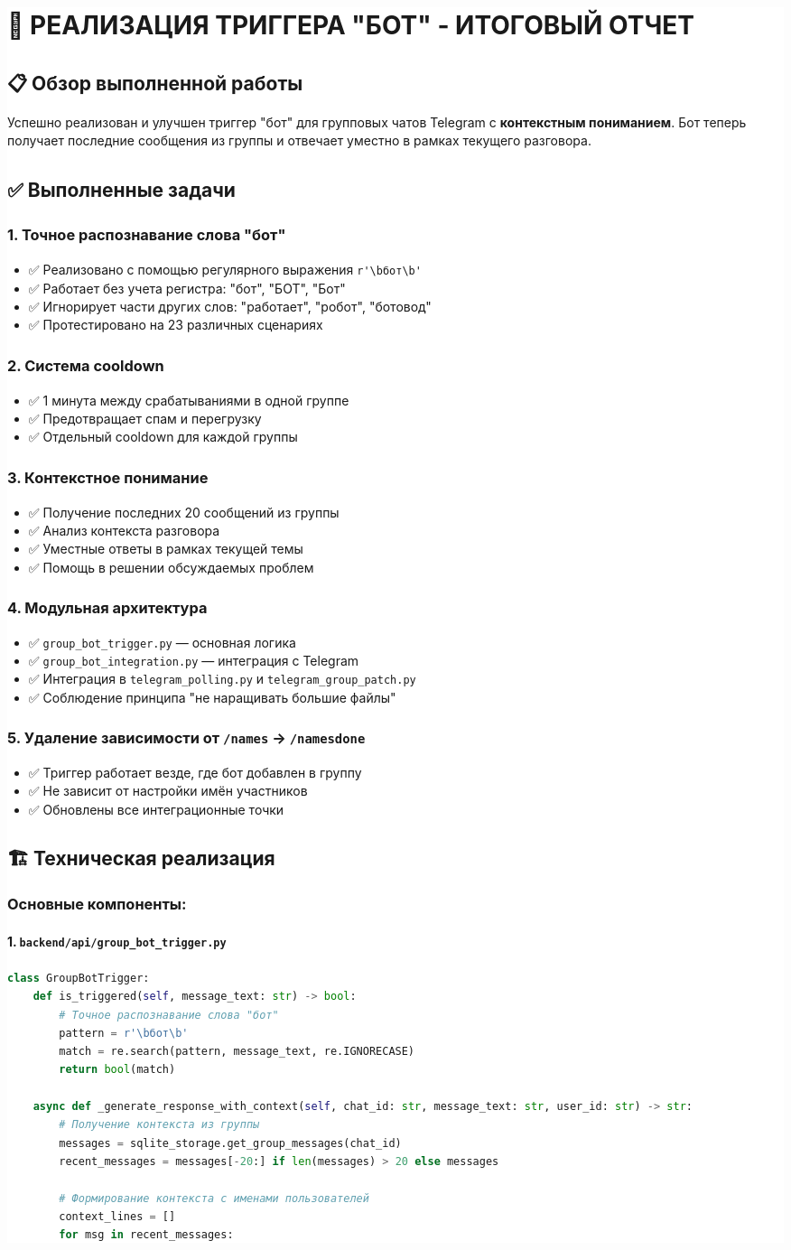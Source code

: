 # 🤖 РЕАЛИЗАЦИЯ ТРИГГЕРА "БОТ" - ИТОГОВЫЙ ОТЧЕТ

## 📋 Обзор выполненной работы

Успешно реализован и улучшен триггер "бот" для групповых чатов Telegram с **контекстным пониманием**. Бот теперь получает последние сообщения из группы и отвечает уместно в рамках текущего разговора.

## ✅ Выполненные задачи

### 1. **Точное распознавание слова "бот"**
- ✅ Реализовано с помощью регулярного выражения `r'\bбот\b'`
- ✅ Работает без учета регистра: "бот", "БОТ", "Бот"
- ✅ Игнорирует части других слов: "работает", "робот", "ботовод"
- ✅ Протестировано на 23 различных сценариях

### 2. **Система cooldown**
- ✅ 1 минута между срабатываниями в одной группе
- ✅ Предотвращает спам и перегрузку
- ✅ Отдельный cooldown для каждой группы

### 3. **Контекстное понимание**
- ✅ Получение последних 20 сообщений из группы
- ✅ Анализ контекста разговора
- ✅ Уместные ответы в рамках текущей темы
- ✅ Помощь в решении обсуждаемых проблем

### 4. **Модульная архитектура**
- ✅ `group_bot_trigger.py` — основная логика
- ✅ `group_bot_integration.py` — интеграция с Telegram
- ✅ Интеграция в `telegram_polling.py` и `telegram_group_patch.py`
- ✅ Соблюдение принципа "не наращивать большие файлы"

### 5. **Удаление зависимости от `/names` → `/namesdone`**
- ✅ Триггер работает везде, где бот добавлен в группу
- ✅ Не зависит от настройки имён участников
- ✅ Обновлены все интеграционные точки

## 🏗️ Техническая реализация

### **Основные компоненты:**

#### 1. **`backend/api/group_bot_trigger.py`**
```python
class GroupBotTrigger:
    def is_triggered(self, message_text: str) -> bool:
        # Точное распознавание слова "бот"
        pattern = r'\bбот\b'
        match = re.search(pattern, message_text, re.IGNORECASE)
        return bool(match)
    
    async def _generate_response_with_context(self, chat_id: str, message_text: str, user_id: str) -> str:
        # Получение контекста из группы
        messages = sqlite_storage.get_group_messages(chat_id)
        recent_messages = messages[-20:] if len(messages) > 20 else messages
        
        # Формирование контекста с именами пользователей
        context_lines = []
        for msg in recent_messages:
```